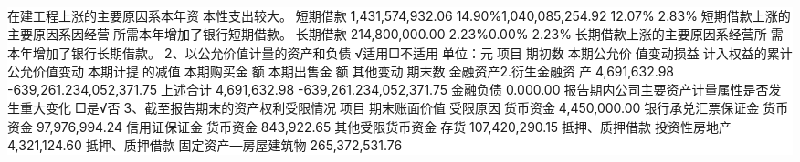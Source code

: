 在建工程上涨的主要原因系本年资
本性支出较大。
短期借款
1,431,574,932.06
14.90%1,040,085,254.92
12.07%
2.83%
短期借款上涨的主要原因系因经营
所需本年增加了银行短期借款。
长期借款
214,800,000.00
2.23%0.00%
2.23%
长期借款上涨的主要原因系经营所
需本年增加了银行长期借款。
2、以公允价值计量的资产和负债
√适用□不适用
单位：元
项目
期初数
本期公允价
值变动损益
计入权益的累计
公允价值变动
本期计提
的减值
本期购买金
额
本期出售金
额
其他变动
期末数
金融资产2.衍生金融资
产
4,691,632.98
-639,261.234,052,371.75
上述合计
4,691,632.98
-639,261.234,052,371.75
金融负债
0.000.00
报告期内公司主要资产计量属性是否发生重大变化
□是√否
3、截至报告期末的资产权利受限情况
项目
期末账面价值
受限原因
货币资金
4,450,000.00
银行承兑汇票保证金
货币资金
97,976,994.24
信用证保证金
货币资金
843,922.65
其他受限货币资金
存货
107,420,290.15
抵押、质押借款
投资性房地产
4,321,124.60
抵押、质押借款
固定资产—房屋建筑物
265,372,531.76